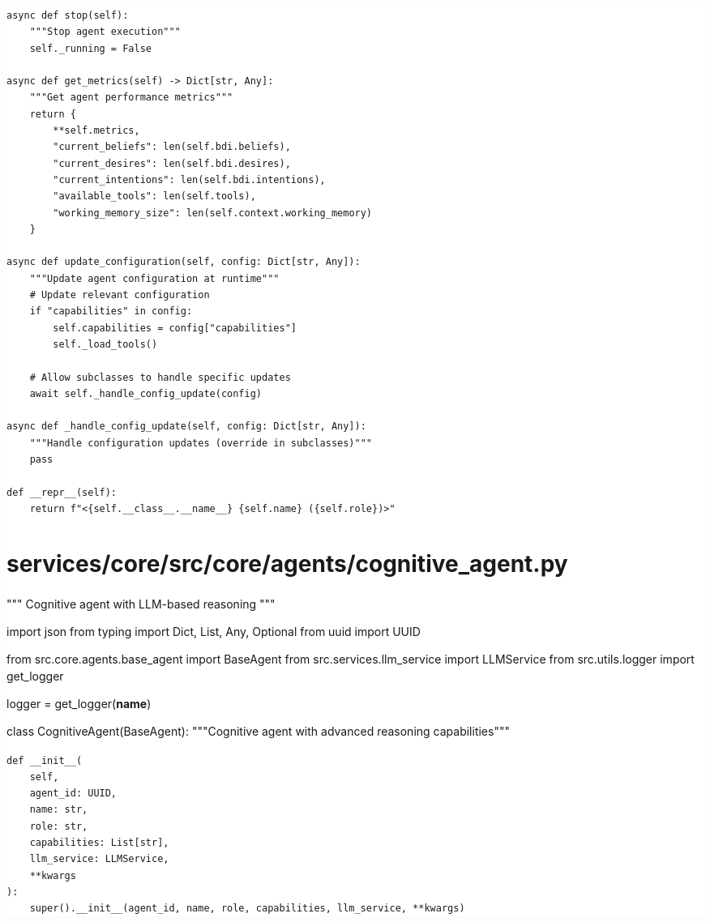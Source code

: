     async def stop(self):
        """Stop agent execution"""
        self._running = False
    
    async def get_metrics(self) -> Dict[str, Any]:
        """Get agent performance metrics"""
        return {
            **self.metrics,
            "current_beliefs": len(self.bdi.beliefs),
            "current_desires": len(self.bdi.desires),
            "current_intentions": len(self.bdi.intentions),
            "available_tools": len(self.tools),
            "working_memory_size": len(self.context.working_memory)
        }
    
    async def update_configuration(self, config: Dict[str, Any]):
        """Update agent configuration at runtime"""
        # Update relevant configuration
        if "capabilities" in config:
            self.capabilities = config["capabilities"]
            self._load_tools()
        
        # Allow subclasses to handle specific updates
        await self._handle_config_update(config)
    
    async def _handle_config_update(self, config: Dict[str, Any]):
        """Handle configuration updates (override in subclasses)"""
        pass
    
    def __repr__(self):
        return f"<{self.__class__.__name__} {self.name} ({self.role})>"

# services/core/src/core/agents/cognitive_agent.py
"""
Cognitive agent with LLM-based reasoning
"""

import json
from typing import Dict, List, Any, Optional
from uuid import UUID

from src.core.agents.base_agent import BaseAgent
from src.services.llm_service import LLMService
from src.utils.logger import get_logger

logger = get_logger(__name__)

class CognitiveAgent(BaseAgent):
    """Cognitive agent with advanced reasoning capabilities"""
    
    def __init__(
        self,
        agent_id: UUID,
        name: str,
        role: str,
        capabilities: List[str],
        llm_service: LLMService,
        **kwargs
    ):
        super().__init__(agent_id, name, role, capabilities, llm_service, **kwargs)
        